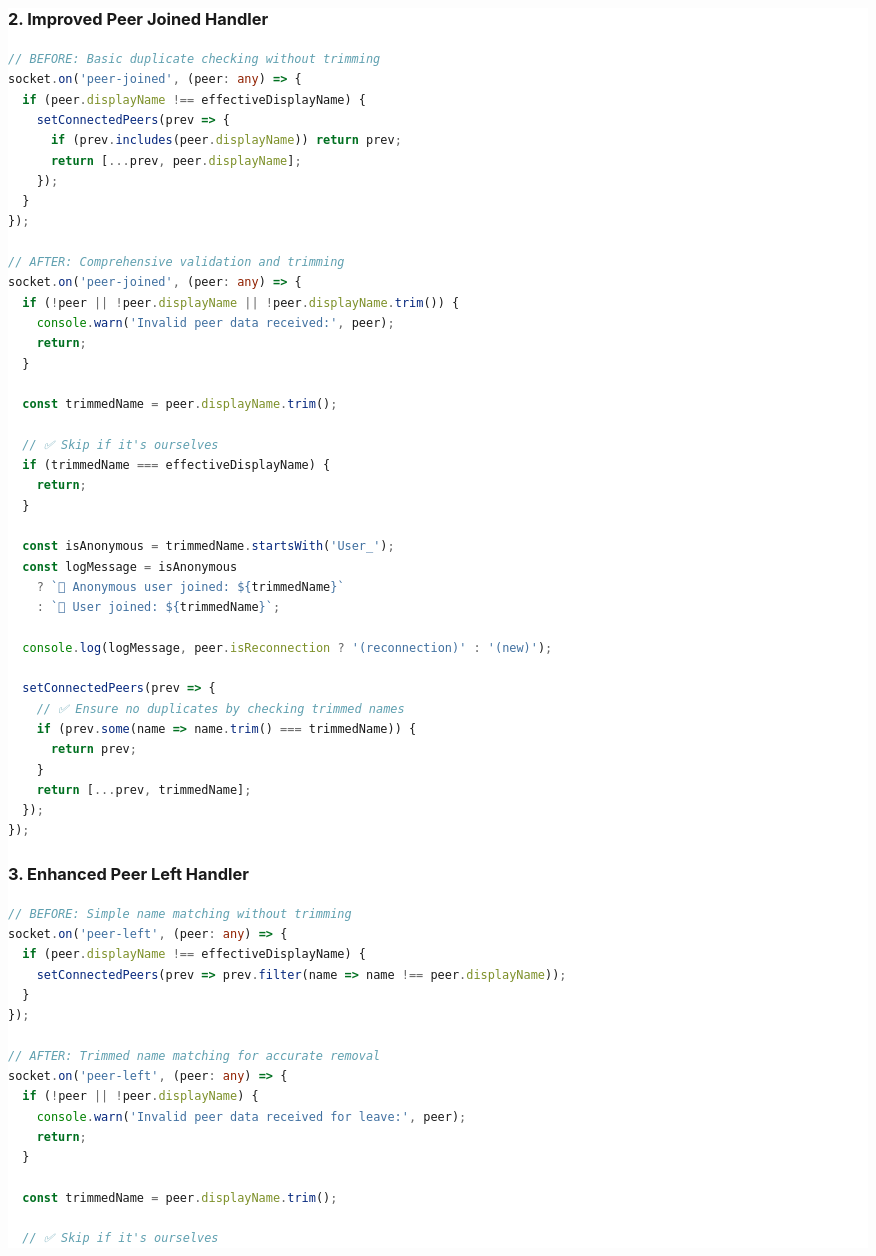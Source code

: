 ### **2. Improved Peer Joined Handler**

```typescript
// BEFORE: Basic duplicate checking without trimming
socket.on('peer-joined', (peer: any) => {
  if (peer.displayName !== effectiveDisplayName) {
    setConnectedPeers(prev => {
      if (prev.includes(peer.displayName)) return prev;
      return [...prev, peer.displayName];
    });
  }
});

// AFTER: Comprehensive validation and trimming
socket.on('peer-joined', (peer: any) => {
  if (!peer || !peer.displayName || !peer.displayName.trim()) {
    console.warn('Invalid peer data received:', peer);
    return;
  }
  
  const trimmedName = peer.displayName.trim();
  
  // ✅ Skip if it's ourselves
  if (trimmedName === effectiveDisplayName) {
    return;
  }
  
  const isAnonymous = trimmedName.startsWith('User_');
  const logMessage = isAnonymous 
    ? `📝 Anonymous user joined: ${trimmedName}`
    : `👋 User joined: ${trimmedName}`;
  
  console.log(logMessage, peer.isReconnection ? '(reconnection)' : '(new)');
  
  setConnectedPeers(prev => {
    // ✅ Ensure no duplicates by checking trimmed names
    if (prev.some(name => name.trim() === trimmedName)) {
      return prev;
    }
    return [...prev, trimmedName];
  });
});
```

### **3. Enhanced Peer Left Handler**

```typescript
// BEFORE: Simple name matching without trimming
socket.on('peer-left', (peer: any) => {
  if (peer.displayName !== effectiveDisplayName) {
    setConnectedPeers(prev => prev.filter(name => name !== peer.displayName));
  }
});

// AFTER: Trimmed name matching for accurate removal
socket.on('peer-left', (peer: any) => {
  if (!peer || !peer.displayName) {
    console.warn('Invalid peer data received for leave:', peer);
    return;
  }
  
  const trimmedName = peer.displayName.trim();
  
  // ✅ Skip if it's ourselves
```